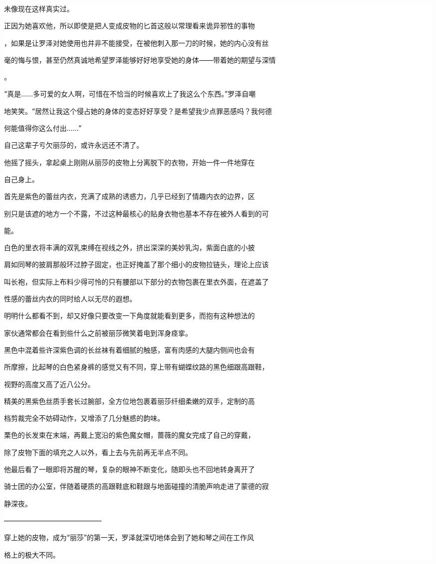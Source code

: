 未像现在这样真实过。

正因为她喜欢他，所以即使是把人变成皮物的匕首这般以常理看来诡异邪性的事物

，如果是让罗泽对她使用也并非不能接受，在被他刺入那一刀的时候，她的内心没有丝

毫的悔与恨，甚至仍然真诚地希望罗泽能够好好地享受她的身体——带着她的期望与深情

。

“真是……多可爱的女人啊，可惜在不恰当的时候喜欢上了我这么个东西。”罗泽自嘲

地笑笑。“居然让我这个侵占她的身体的变态好好享受？是希望我少点罪恶感吗？我何德

何能值得你这么付出……”

自己这辈子亏欠丽莎的，或许永远还不清了。

他摇了摇头，拿起桌上刚刚从丽莎的皮物上分离脱下的衣物，开始一件一件地穿在

自己身上。

首先是紫色的蕾丝内衣，充满了成熟的诱惑力，几乎已经到了情趣内衣的边界，区

别只是该遮的地方一个不露，不过这种最核心的贴身衣物也基本不存在被外人看到的可

能。

白色的里衣将丰满的双乳束缚在视线之外，挤出深深的美妙乳沟，紫面白底的小披

肩如同琴的披肩那般环过脖子固定，也正好掩盖了那个细小的皮物拉链头，理论上应该

叫长袍，但实际上布料少得可怜的只有腰部以下部分的衣物包裹在里衣外面，在遮盖了

性感的蕾丝内衣的同时给人以无尽的遐想。

明明什么都看不到，却又好像只要改变一下角度就能看到更多，而抱有这种想法的

家伙通常都会在看到些什么之前被丽莎微笑着电到浑身痉挛。

黑色中混着些许深紫色调的长丝袜有着细腻的触感，富有肉感的大腿内侧间也会有

所摩擦，比起琴的白色紧身裤的感觉又有不同，穿上带有蝴蝶纹路的黑色细跟高跟鞋，

视野的高度又高了近八公分。

精美的黑紫色丝质手套长过腕部，全方位地包裹着丽莎纤细柔嫩的双手，定制的高

档剪裁完全不妨碍动作，又增添了几分魅惑的韵味。

栗色的长发束在末端，再戴上宽沿的紫色魔女帽，蔷薇的魔女完成了自己的穿戴，

除了皮物下面的填充之人以外，看上去与先前再无半点不同。

他最后看了一眼即将苏醒的琴，复杂的眼神不断变化，随即头也不回地转身离开了

骑士团的办公室，伴随着硬质的高跟鞋底和鞋跟与地面碰撞的清脆声响走进了蒙德的寂

静深夜。

——————————————

穿上她的皮物，成为“丽莎”的第一天，罗泽就深切地体会到了她和琴之间在工作风

格上的极大不同。
